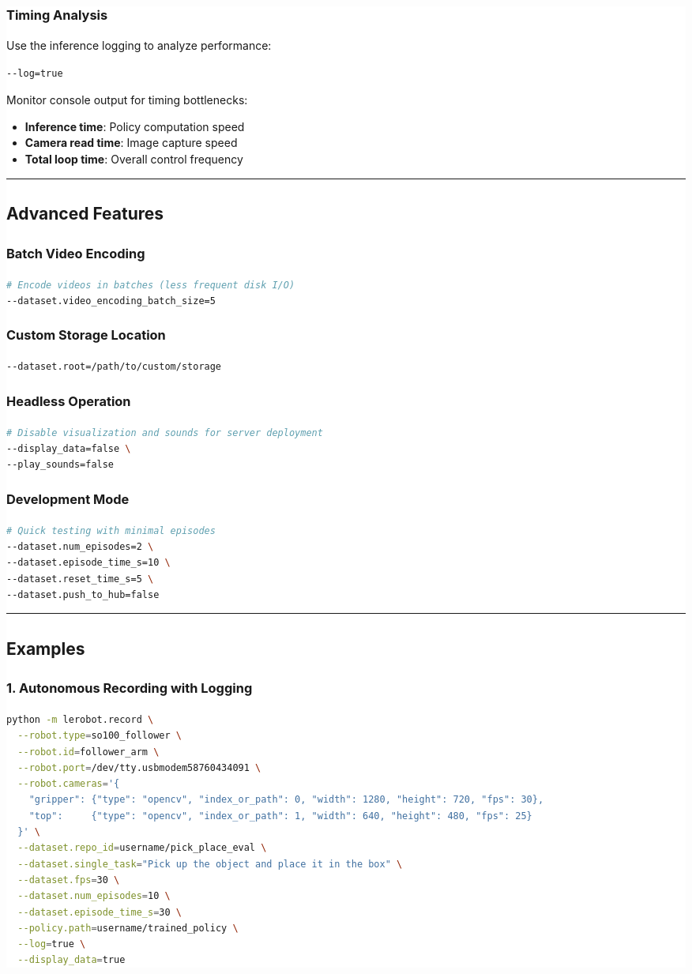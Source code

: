 ### **Timing Analysis**
Use the inference logging to analyze performance:
```bash
--log=true
```
Monitor console output for timing bottlenecks:
- **Inference time**: Policy computation speed
- **Camera read time**: Image capture speed  
- **Total loop time**: Overall control frequency

---

## **Advanced Features**

### **Batch Video Encoding**
```bash
# Encode videos in batches (less frequent disk I/O)
--dataset.video_encoding_batch_size=5
```

### **Custom Storage Location**
```bash
--dataset.root=/path/to/custom/storage
```

### **Headless Operation**
```bash
# Disable visualization and sounds for server deployment
--display_data=false \
--play_sounds=false
```

### **Development Mode**
```bash
# Quick testing with minimal episodes
--dataset.num_episodes=2 \
--dataset.episode_time_s=10 \
--dataset.reset_time_s=5 \
--dataset.push_to_hub=false
```

---

## **Examples**

### **1. Autonomous Recording with Logging**
```bash
python -m lerobot.record \
  --robot.type=so100_follower \
  --robot.id=follower_arm \
  --robot.port=/dev/tty.usbmodem58760434091 \
  --robot.cameras='{
    "gripper": {"type": "opencv", "index_or_path": 0, "width": 1280, "height": 720, "fps": 30},
    "top":     {"type": "opencv", "index_or_path": 1, "width": 640, "height": 480, "fps": 25}
  }' \
  --dataset.repo_id=username/pick_place_eval \
  --dataset.single_task="Pick up the object and place it in the box" \
  --dataset.fps=30 \
  --dataset.num_episodes=10 \
  --dataset.episode_time_s=30 \
  --policy.path=username/trained_policy \
  --log=true \
  --display_data=true
```